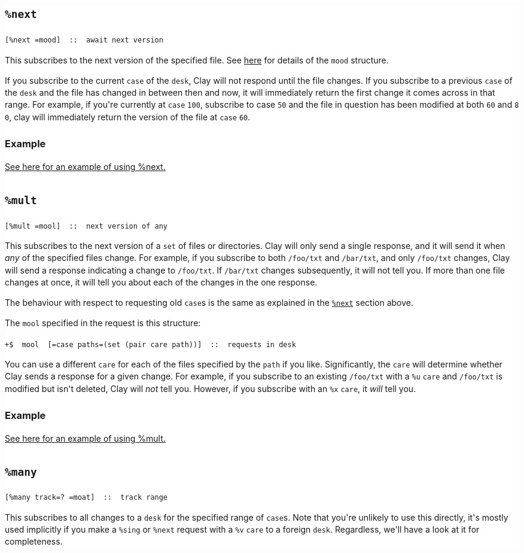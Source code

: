 ## `%next`

```hoon
[%next =mood]  ::  await next version
```

This subscribes to the next version of the specified file. See [here](@/docs/arvo/clay/data-types.md#mood-clay-single-subscription-request) for details of the `mood` structure.

If you subscribe to the current `case` of the `desk`, Clay will not respond until the file changes. If you subscribe to a previous `case` of the `desk` and the file has changed in between then and now, it will immediately return the first change it comes across in that range. For example, if you're currently at `case` `100`, subscribe to case `50` and the file in question has been modified at both `60` and `80`, clay will immediately return the version of the file at `case` `60`.

### Example

[See here for an example of using %next.](@/docs/arvo/clay/examples.md#next)

## `%mult`

```hoon
[%mult =mool]  ::  next version of any
```

This subscribes to the next version of a `set` of files or directories. Clay will only send a single response, and it will send it when *any* of the specified files change. For example, if you subscribe to both `/foo/txt` and `/bar/txt`, and only `/foo/txt` changes, Clay will send a response indicating a change to `/foo/txt`. If `/bar/txt` changes subsequently, it will not tell you. If more than one file changes at once, it will tell you about each of the changes in the one response.

The behaviour with respect to requesting old `case`s is the same as explained in the [`%next`](#next) section above.

The `mool` specified in the request is this structure:

```hoon
+$  mool  [=case paths=(set (pair care path))]  ::  requests in desk
```

You can use a different `care` for each of the files specified by the `path` if you like. Significantly, the `care` will determine whether Clay sends a response for a given change. For example, if you subscribe to an existing `/foo/txt` with a `%u` `care` and `/foo/txt` is modified but isn't deleted, Clay will *not* tell you. However, if you subscribe with an `%x` `care`, it *will* tell you.

### Example

[See here for an example of using %mult.](@/docs/arvo/clay/examples.md#mult)

## `%many`

```hoon
[%many track=? =moat]  ::  track range
```

This subscribes to all changes to a `desk` for the specified range of `case`s. Note that you're unlikely to use this directly, it's mostly used implicitly if you make a `%sing` or `%next` request with a `%v` `care` to a foreign `desk`. Regardless, we'll have a look at it for completeness.

